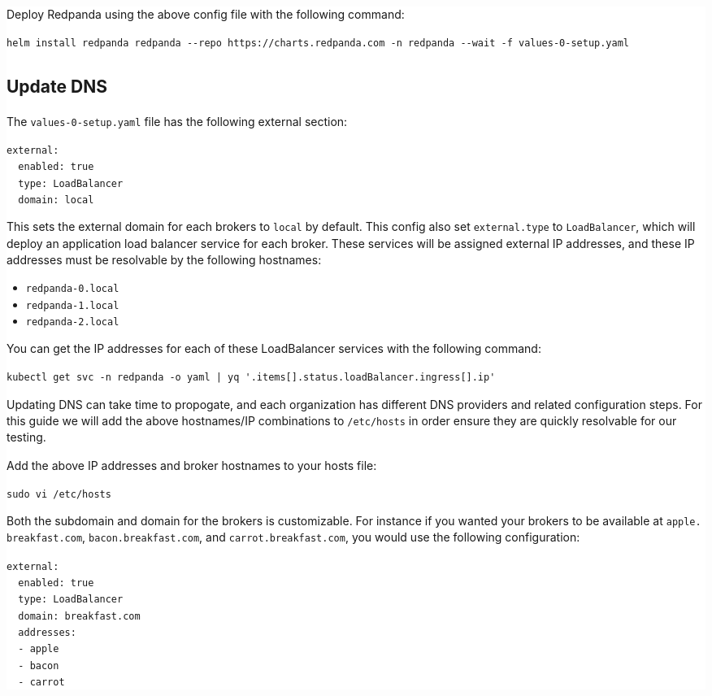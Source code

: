 Deploy Redpanda using the above config file with the following command:

```
helm install redpanda redpanda --repo https://charts.redpanda.com -n redpanda --wait -f values-0-setup.yaml
```

## Update DNS

The `values-0-setup.yaml` file has the following external section:

```
external:
  enabled: true
  type: LoadBalancer
  domain: local
```

This sets the external domain for each brokers to `local` by default. This config also set `external.type` to `LoadBalancer`, which will deploy an application load balancer service for each broker. These services will be assigned external IP addresses, and these IP addresses must be resolvable by the following hostnames:

- `redpanda-0.local`
- `redpanda-1.local`
- `redpanda-2.local`

You can get the IP addresses for each of these LoadBalancer services with the following command:

```
kubectl get svc -n redpanda -o yaml | yq '.items[].status.loadBalancer.ingress[].ip'
```

Updating DNS can take time to propogate, and each organization has different DNS providers and related configuration steps. For this guide we will add the above hostnames/IP combinations to `/etc/hosts` in order ensure they are quickly resolvable for our testing.

Add the above IP addresses and broker hostnames to your hosts file:

```
sudo vi /etc/hosts
```

Both the subdomain and domain for the brokers is customizable. For instance if you wanted your brokers to be available at `apple.breakfast.com`, `bacon.breakfast.com`, and `carrot.breakfast.com`, you would use the following configuration:

```
external:
  enabled: true
  type: LoadBalancer
  domain: breakfast.com
  addresses:
  - apple
  - bacon
  - carrot
```
